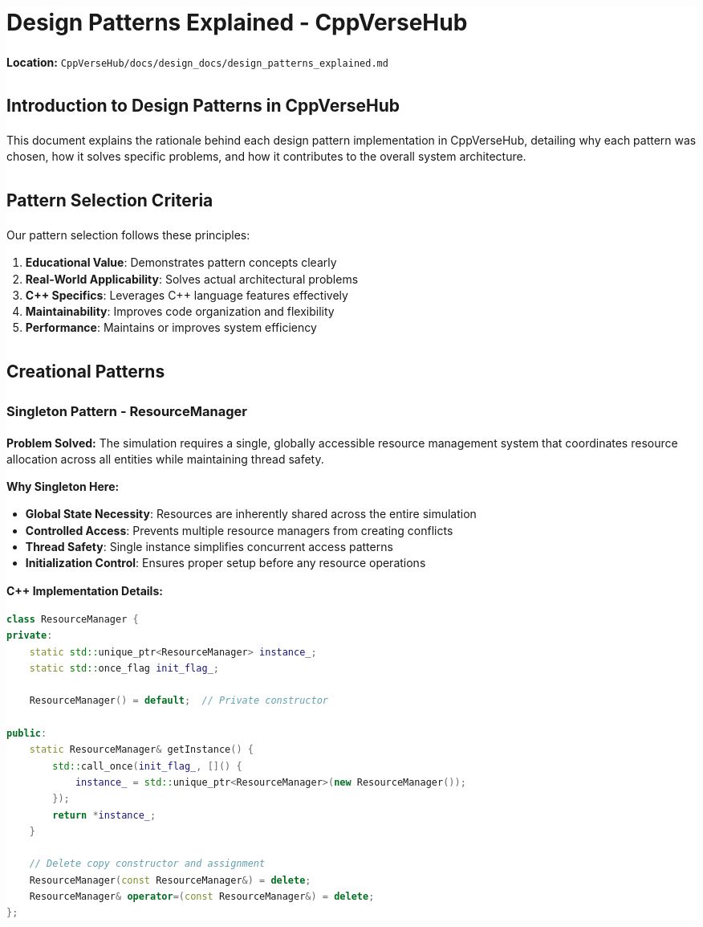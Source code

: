 # Design Patterns Explained - CppVerseHub

**Location:** `CppVerseHub/docs/design_docs/design_patterns_explained.md`

## Introduction to Design Patterns in CppVerseHub

This document explains the rationale behind each design pattern implementation in CppVerseHub, detailing why each pattern was chosen, how it solves specific problems, and how it contributes to the overall system architecture.

## Pattern Selection Criteria

Our pattern selection follows these principles:

1. **Educational Value**: Demonstrates pattern concepts clearly
2. **Real-World Applicability**: Solves actual architectural problems
3. **C++ Specifics**: Leverages C++ language features effectively
4. **Maintainability**: Improves code organization and flexibility
5. **Performance**: Maintains or improves system efficiency

## Creational Patterns

### Singleton Pattern - ResourceManager

**Problem Solved:**
The simulation requires a single, globally accessible resource management system that coordinates resource allocation across all entities while maintaining thread safety.

**Why Singleton Here:**

- **Global State Necessity**: Resources are inherently shared across the entire simulation
- **Controlled Access**: Prevents multiple resource managers from creating conflicts
- **Thread Safety**: Single instance simplifies concurrent access patterns
- **Initialization Control**: Ensures proper setup before any resource operations

**C++ Implementation Details:**

```cpp
class ResourceManager {
private:
    static std::unique_ptr<ResourceManager> instance_;
    static std::once_flag init_flag_;

    ResourceManager() = default;  // Private constructor

public:
    static ResourceManager& getInstance() {
        std::call_once(init_flag_, []() {
            instance_ = std::unique_ptr<ResourceManager>(new ResourceManager());
        });
        return *instance_;
    }

    // Delete copy constructor and assignment
    ResourceManager(const ResourceManager&) = delete;
    ResourceManager& operator=(const ResourceManager&) = delete;
};
```
